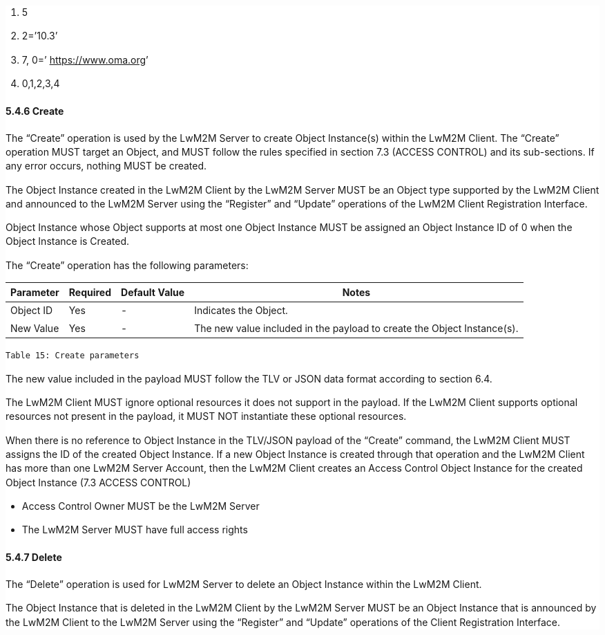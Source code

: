 1.  5

2.  2=’10.3’

3.  7, 0=’ <https://www.oma.org>’

4.  0,1,2,3,4

#### 5.4.6 Create

The “Create” operation is used by the LwM2M Server to create Object Instance(s) within the LwM2M Client. The “Create” operation MUST target an Object, and MUST follow the rules specified in section 7.3 (ACCESS CONTROL) and its sub-sections. If any error occurs, nothing MUST be created.

The Object Instance created in the LwM2M Client by the LwM2M Server MUST be an Object type supported by the LwM2M Client and announced to the LwM2M Server using the “Register” and “Update” operations of the LwM2M Client Registration Interface.

Object Instance whose Object supports at most one Object Instance MUST be assigned an Object Instance ID of 0 when the Object Instance is Created.

The “Create” operation has the following parameters:

| **Parameter** | **Required** | **Default Value** | **Notes**                                                               |
|---------------|--------------|-------------------|-------------------------------------------------------------------------|
| Object ID     | Yes          | -                 | Indicates the Object.                                                   |
| New Value     | Yes          | -                 | The new value included in the payload to create the Object Instance(s). |

```
Table 15: Create parameters
```

The new value included in the payload MUST follow the TLV or JSON data format according to section 6.4.

The LwM2M Client MUST ignore optional resources it does not support in the payload. If the LwM2M Client supports optional resources not present in the payload, it MUST NOT instantiate these optional resources.

When there is no reference to Object Instance in the TLV/JSON payload of the “Create” command, the LwM2M Client MUST assigns the ID of the created Object Instance. If a new Object Instance is created through that operation and the LwM2M Client has more than one LwM2M Server Account, then the LwM2M Client creates an Access Control Object Instance for the created Object Instance (7.3 ACCESS CONTROL)

-   Access Control Owner MUST be the LwM2M Server

-   The LwM2M Server MUST have full access rights

#### 5.4.7 Delete

The “Delete” operation is used for LwM2M Server to delete an Object Instance within the LwM2M Client.

The Object Instance that is deleted in the LwM2M Client by the LwM2M Server MUST be an Object Instance that is announced by the LwM2M Client to the LwM2M Server using the “Register” and “Update” operations of the Client Registration Interface.
